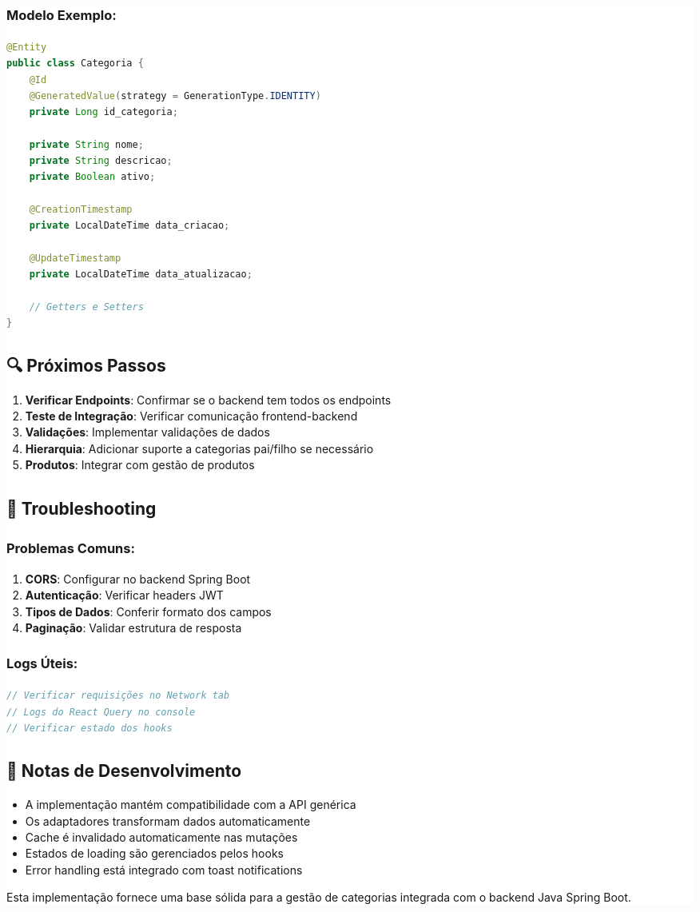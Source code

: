 ### Modelo Exemplo:
```java
@Entity
public class Categoria {
    @Id
    @GeneratedValue(strategy = GenerationType.IDENTITY)
    private Long id_categoria;
    
    private String nome;
    private String descricao;
    private Boolean ativo;
    
    @CreationTimestamp
    private LocalDateTime data_criacao;
    
    @UpdateTimestamp
    private LocalDateTime data_atualizacao;
    
    // Getters e Setters
}
```

## 🔍 Próximos Passos

1. **Verificar Endpoints**: Confirmar se o backend tem todos os endpoints
2. **Teste de Integração**: Verificar comunicação frontend-backend
3. **Validações**: Implementar validações de dados
4. **Hierarquia**: Adicionar suporte a categorias pai/filho se necessário
5. **Produtos**: Integrar com gestão de produtos

## 🐛 Troubleshooting

### Problemas Comuns:

1. **CORS**: Configurar no backend Spring Boot
2. **Autenticação**: Verificar headers JWT
3. **Tipos de Dados**: Conferir formato dos campos
4. **Paginação**: Validar estrutura de resposta

### Logs Úteis:
```javascript
// Verificar requisições no Network tab
// Logs do React Query no console
// Verificar estado dos hooks
```

## 📝 Notas de Desenvolvimento

- A implementação mantém compatibilidade com a API genérica
- Os adaptadores transformam dados automaticamente
- Cache é invalidado automaticamente nas mutações
- Estados de loading são gerenciados pelos hooks
- Error handling está integrado com toast notifications

Esta implementação fornece uma base sólida para a gestão de categorias integrada com o backend Java Spring Boot.